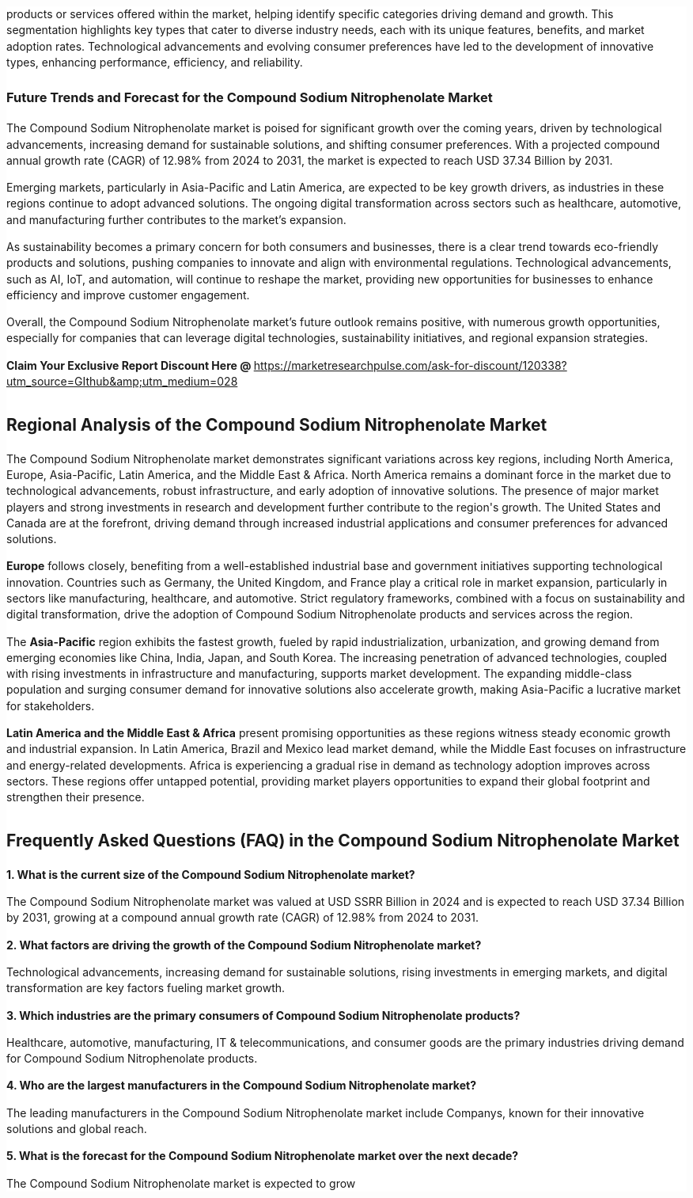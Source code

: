 products or services offered within the market, helping identify specific categories driving demand and growth. This segmentation highlights key types that cater to diverse industry needs, each with its unique features, benefits, and market adoption rates. Technological advancements and evolving consumer preferences have led to the development of innovative types, enhancing performance, efficiency, and reliability.</p><h3>Future Trends and Forecast for the Compound Sodium Nitrophenolate Market</h3><p>The Compound Sodium Nitrophenolate market is poised for significant growth over the coming years, driven by technological advancements, increasing demand for sustainable solutions, and shifting consumer preferences. With a projected compound annual growth rate (CAGR) of 12.98% from 2024 to 2031, the market is expected to reach USD 37.34 Billion by 2031.</p><p>Emerging markets, particularly in Asia-Pacific and Latin America, are expected to be key growth drivers, as industries in these regions continue to adopt advanced solutions. The ongoing digital transformation across sectors such as healthcare, automotive, and manufacturing further contributes to the market&rsquo;s expansion.</p><p>As sustainability becomes a primary concern for both consumers and businesses, there is a clear trend towards eco-friendly products and solutions, pushing companies to innovate and align with environmental regulations. Technological advancements, such as AI, IoT, and automation, will continue to reshape the market, providing new opportunities for businesses to enhance efficiency and improve customer engagement.</p><p>Overall, the Compound Sodium Nitrophenolate market&rsquo;s future outlook remains positive, with numerous growth opportunities, especially for companies that can leverage digital technologies, sustainability initiatives, and regional expansion strategies.</p><p><strong>Claim Your Exclusive Report Discount Here @ </strong><a href="https://marketresearchpulse.com/ask-for-discount/120338?utm_source=GIthub&amp;utm_medium=028">https://marketresearchpulse.com/ask-for-discount/120338?utm_source=GIthub&amp;utm_medium=028</a></p><h2><strong>Regional Analysis of the Compound Sodium Nitrophenolate Market</strong></h2><p>The Compound Sodium Nitrophenolate market demonstrates significant variations across key regions, including North America, Europe, Asia-Pacific, Latin America, and the Middle East &amp; Africa. North America remains a dominant force in the market due to technological advancements, robust infrastructure, and early adoption of innovative solutions. The presence of major market players and strong investments in research and development further contribute to the region's growth. The United States and Canada are at the forefront, driving demand through increased industrial applications and consumer preferences for advanced solutions.</p><p><strong>Europe</strong> follows closely, benefiting from a well-established industrial base and government initiatives supporting technological innovation. Countries such as Germany, the United Kingdom, and France play a critical role in market expansion, particularly in sectors like manufacturing, healthcare, and automotive. Strict regulatory frameworks, combined with a focus on sustainability and digital transformation, drive the adoption of Compound Sodium Nitrophenolate products and services across the region.</p><p>The <strong>Asia-Pacific</strong> region exhibits the fastest growth, fueled by rapid industrialization, urbanization, and growing demand from emerging economies like China, India, Japan, and South Korea. The increasing penetration of advanced technologies, coupled with rising investments in infrastructure and manufacturing, supports market development. The expanding middle-class population and surging consumer demand for innovative solutions also accelerate growth, making Asia-Pacific a lucrative market for stakeholders.</p><p><strong>Latin America and the Middle East &amp; Africa</strong> present promising opportunities as these regions witness steady economic growth and industrial expansion. In Latin America, Brazil and Mexico lead market demand, while the Middle East focuses on infrastructure and energy-related developments. Africa is experiencing a gradual rise in demand as technology adoption improves across sectors. These regions offer untapped potential, providing market players opportunities to expand their global footprint and strengthen their presence.</p><h2><strong>Frequently Asked Questions (FAQ) in the Compound Sodium Nitrophenolate Market</strong></h2><p><strong>1. What is the current size of the Compound Sodium Nitrophenolate market?</strong></p><p>The Compound Sodium Nitrophenolate market was valued at USD SSRR Billion in 2024 and is expected to reach USD 37.34 Billion by 2031, growing at a compound annual growth rate (CAGR) of 12.98% from 2024 to 2031.</p><p><strong>2. What factors are driving the growth of the Compound Sodium Nitrophenolate market?</strong></p><p>Technological advancements, increasing demand for sustainable solutions, rising investments in emerging markets, and digital transformation are key factors fueling market growth.</p><p><strong>3. Which industries are the primary consumers of Compound Sodium Nitrophenolate products?</strong></p><p>Healthcare, automotive, manufacturing, IT &amp; telecommunications, and consumer goods are the primary industries driving demand for Compound Sodium Nitrophenolate products.</p><p><strong>4. Who are the largest manufacturers in the Compound Sodium Nitrophenolate market?</strong></p><p>The leading manufacturers in the Compound Sodium Nitrophenolate market include Companys, known for their innovative solutions and global reach.</p><p><strong>5. What is the forecast for the Compound Sodium Nitrophenolate market over the next decade?</strong></p><p>The Compound Sodium Nitrophenolate market is expected to grow